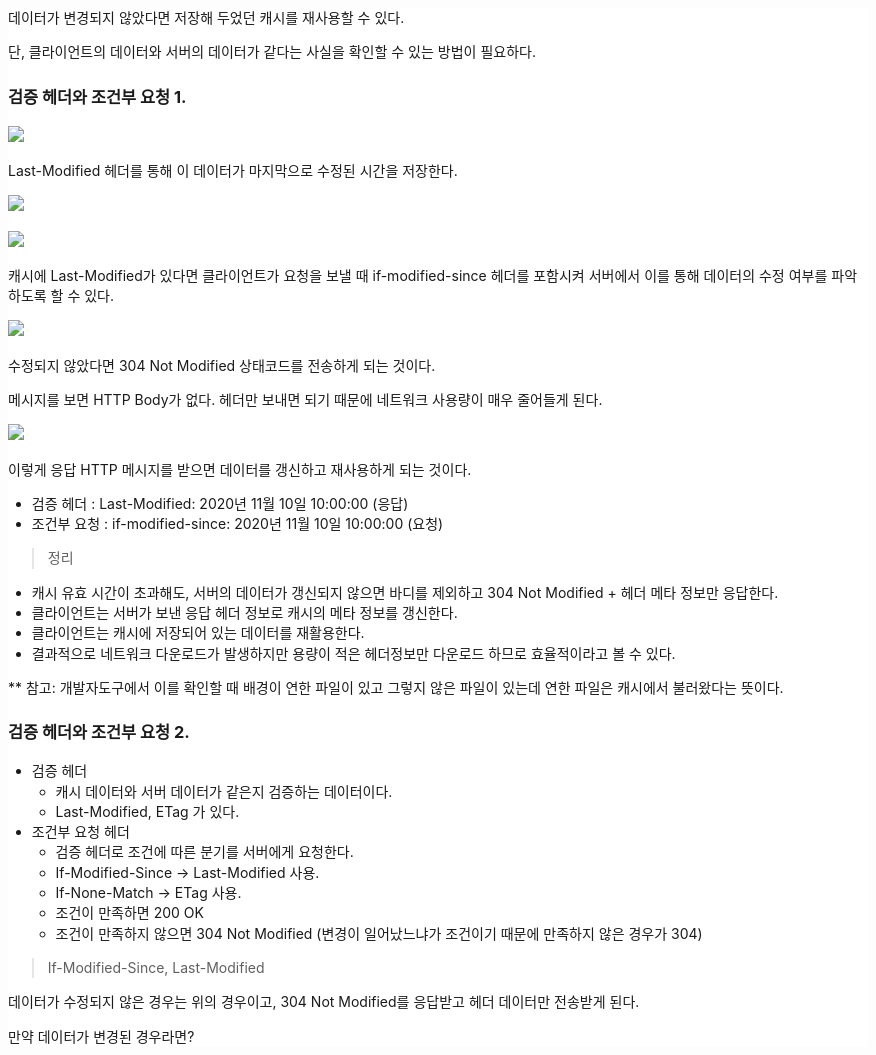 데이터가 변경되지 않았다면 저장해 두었던 캐시를 재사용할 수 있다.

단, 클라이언트의 데이터와 서버의 데이터가 같다는 사실을 확인할 수 있는 방법이 필요하다.

### 검증 헤더와 조건부 요청 1.

![](https://blog.kakaocdn.net/dn/eJb9mw/btss9yOfUs0/giRYrvaekgii2nJ0jeHCB1/img.png)

Last-Modified 헤더를 통해 이 데이터가 마지막으로 수정된 시간을 저장한다.

![](https://blog.kakaocdn.net/dn/yUVrM/btss8idZBKC/akoMATze2Q7JdBD81PJGak/img.png)

![](https://blog.kakaocdn.net/dn/oMJGN/btss3JJGluQ/LclxyXbkkHkWLpvGOS8K60/img.png)

캐시에 Last-Modified가 있다면 클라이언트가 요청을 보낼 때 if-modified-since 헤더를 포함시켜 서버에서 이를 통해 데이터의 수정 여부를 파악하도록 할 수 있다.

 ![](https://blog.kakaocdn.net/dn/nsCGC/btssZdYQQfE/Q0cdDrBljSme0Yi0XiFXi1/img.png)

수정되지 않았다면 304 Not Modified 상태코드를 전송하게 되는 것이다.

메시지를 보면 HTTP Body가 없다. 헤더만 보내면 되기 때문에 네트워크 사용량이 매우 줄어들게 된다.

![](https://blog.kakaocdn.net/dn/efVJkZ/btss87i5GXq/0xtg32kGYYjD3RspwNzglK/img.png)

이렇게 응답 HTTP 메시지를 받으면 데이터를 갱신하고 재사용하게 되는 것이다.

- 검증 헤더 : Last-Modified: 2020년 11월 10일 10:00:00 (응답)
- 조건부 요청 : if-modified-since: 2020년 11월 10일 10:00:00 (요청)

> 정리

- 캐시 유효 시간이 초과해도, 서버의 데이터가 갱신되지 않으면 바디를 제외하고 304 Not Modified + 헤더 메타 정보만 응답한다.
- 클라이언트는 서버가 보낸 응답 헤더 정보로 캐시의 메타 정보를 갱신한다.
- 클라이언트는 캐시에 저장되어 있는 데이터를 재활용한다.
- 결과적으로 네트워크 다운로드가 발생하지만 용량이 적은 헤더정보만 다운로드 하므로 효율적이라고 볼 수 있다.

** 참고: 개발자도구에서 이를 확인할 때 배경이 연한 파일이 있고 그렇지 않은 파일이 있는데 연한 파일은 캐시에서 불러왔다는 뜻이다.

### 검증 헤더와 조건부 요청 2.

- 검증 헤더
	- 캐시 데이터와 서버 데이터가 같은지 검증하는 데이터이다.
	- Last-Modified, ETag 가 있다.
- 조건부 요청 헤더
	- 검증 헤더로 조건에 따른 분기를 서버에게 요청한다.
	- If-Modified-Since -> Last-Modified 사용.
	- If-None-Match -> ETag 사용.
	- 조건이 만족하면 200 OK
	- 조건이 만족하지 않으면 304 Not Modified (변경이 일어났느냐가 조건이기 때문에 만족하지 않은 경우가 304)

> If-Modified-Since, Last-Modified

데이터가 수정되지 않은 경우는 위의 경우이고, 304 Not Modified를 응답받고 헤더 데이터만 전송받게 된다.

만약 데이터가 변경된 경우라면?
